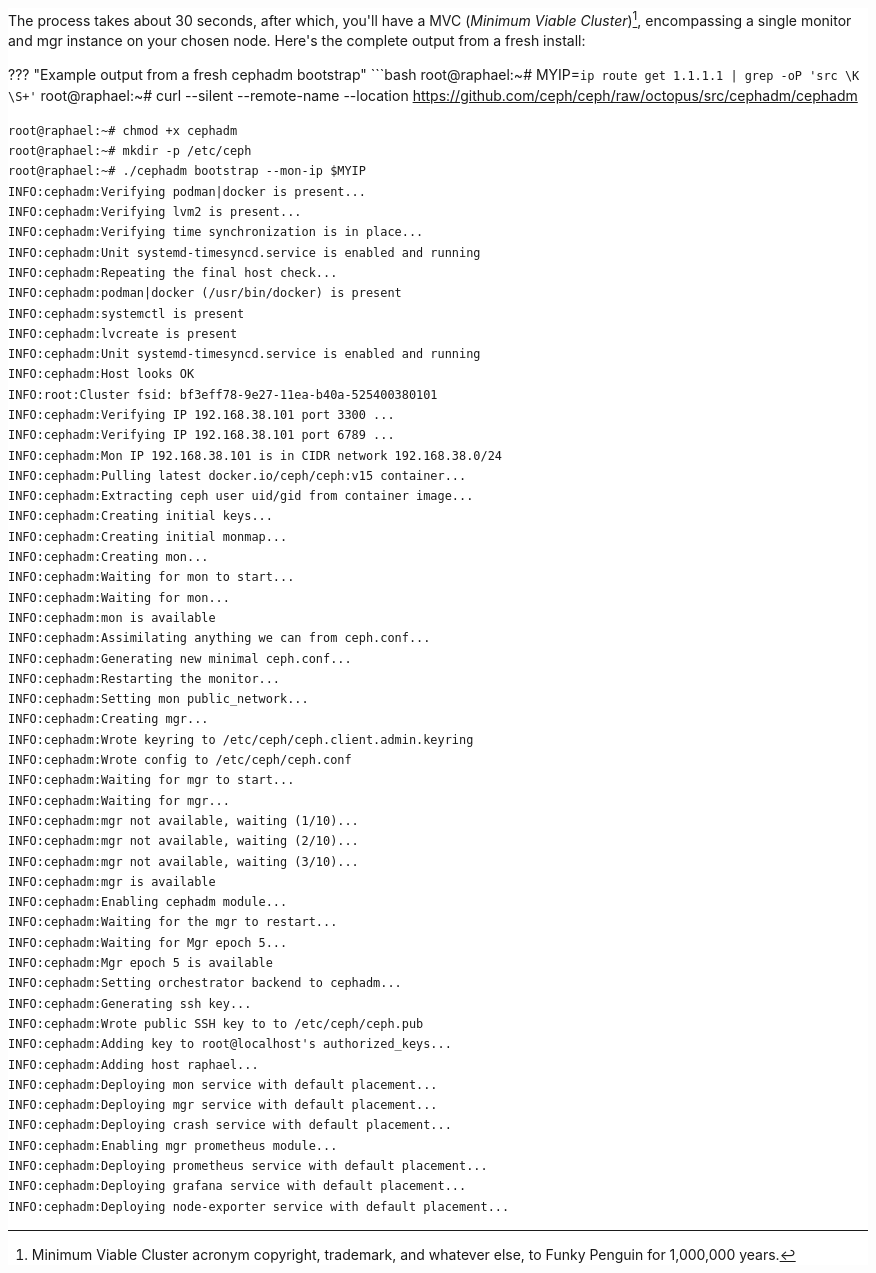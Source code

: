 The process takes about 30 seconds, after which, you'll have a MVC (*Minimum Viable Cluster*)[^1], encompassing a single monitor and mgr instance on your chosen node. Here's the complete output from a fresh install:

[^1]: Minimum Viable Cluster acronym copyright, trademark, and whatever else, to Funky Penguin for 1,000,000 years.

??? "Example output from a fresh cephadm bootstrap"
    ```bash
   root@raphael:~# MYIP=`ip route get 1.1.1.1 | grep -oP 'src \K\S+'`
    root@raphael:~# curl --silent --remote-name --location <https://github.com/ceph/ceph/raw/octopus/src/cephadm/cephadm>

    root@raphael:~# chmod +x cephadm
    root@raphael:~# mkdir -p /etc/ceph
    root@raphael:~# ./cephadm bootstrap --mon-ip $MYIP
    INFO:cephadm:Verifying podman|docker is present...
    INFO:cephadm:Verifying lvm2 is present...
    INFO:cephadm:Verifying time synchronization is in place...
    INFO:cephadm:Unit systemd-timesyncd.service is enabled and running
    INFO:cephadm:Repeating the final host check...
    INFO:cephadm:podman|docker (/usr/bin/docker) is present
    INFO:cephadm:systemctl is present
    INFO:cephadm:lvcreate is present
    INFO:cephadm:Unit systemd-timesyncd.service is enabled and running
    INFO:cephadm:Host looks OK
    INFO:root:Cluster fsid: bf3eff78-9e27-11ea-b40a-525400380101
    INFO:cephadm:Verifying IP 192.168.38.101 port 3300 ...
    INFO:cephadm:Verifying IP 192.168.38.101 port 6789 ...
    INFO:cephadm:Mon IP 192.168.38.101 is in CIDR network 192.168.38.0/24
    INFO:cephadm:Pulling latest docker.io/ceph/ceph:v15 container...
    INFO:cephadm:Extracting ceph user uid/gid from container image...
    INFO:cephadm:Creating initial keys...
    INFO:cephadm:Creating initial monmap...
    INFO:cephadm:Creating mon...
    INFO:cephadm:Waiting for mon to start...
    INFO:cephadm:Waiting for mon...
    INFO:cephadm:mon is available
    INFO:cephadm:Assimilating anything we can from ceph.conf...
    INFO:cephadm:Generating new minimal ceph.conf...
    INFO:cephadm:Restarting the monitor...
    INFO:cephadm:Setting mon public_network...
    INFO:cephadm:Creating mgr...
    INFO:cephadm:Wrote keyring to /etc/ceph/ceph.client.admin.keyring
    INFO:cephadm:Wrote config to /etc/ceph/ceph.conf
    INFO:cephadm:Waiting for mgr to start...
    INFO:cephadm:Waiting for mgr...
    INFO:cephadm:mgr not available, waiting (1/10)...
    INFO:cephadm:mgr not available, waiting (2/10)...
    INFO:cephadm:mgr not available, waiting (3/10)...
    INFO:cephadm:mgr is available
    INFO:cephadm:Enabling cephadm module...
    INFO:cephadm:Waiting for the mgr to restart...
    INFO:cephadm:Waiting for Mgr epoch 5...
    INFO:cephadm:Mgr epoch 5 is available
    INFO:cephadm:Setting orchestrator backend to cephadm...
    INFO:cephadm:Generating ssh key...
    INFO:cephadm:Wrote public SSH key to to /etc/ceph/ceph.pub
    INFO:cephadm:Adding key to root@localhost's authorized_keys...
    INFO:cephadm:Adding host raphael...
    INFO:cephadm:Deploying mon service with default placement...
    INFO:cephadm:Deploying mgr service with default placement...
    INFO:cephadm:Deploying crash service with default placement...
    INFO:cephadm:Enabling mgr prometheus module...
    INFO:cephadm:Deploying prometheus service with default placement...
    INFO:cephadm:Deploying grafana service with default placement...
    INFO:cephadm:Deploying node-exporter service with default placement...

[patreon]:         <https://www.patreon.com/bePatron?u=6982506>
[github_sponsor]:   <https://github.com/sponsors/funkypenguin>